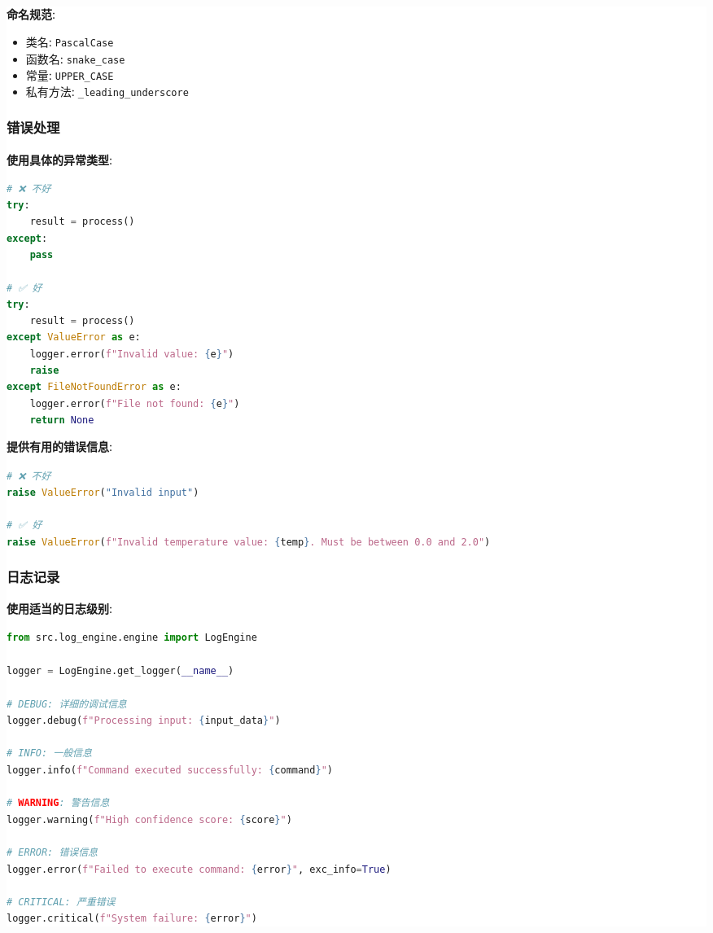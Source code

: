 **命名规范**:
- 类名: `PascalCase`
- 函数名: `snake_case`
- 常量: `UPPER_CASE`
- 私有方法: `_leading_underscore`

### 错误处理

**使用具体的异常类型**:
```python
# ❌ 不好
try:
    result = process()
except:
    pass

# ✅ 好
try:
    result = process()
except ValueError as e:
    logger.error(f"Invalid value: {e}")
    raise
except FileNotFoundError as e:
    logger.error(f"File not found: {e}")
    return None
```

**提供有用的错误信息**:
```python
# ❌ 不好
raise ValueError("Invalid input")

# ✅ 好
raise ValueError(f"Invalid temperature value: {temp}. Must be between 0.0 and 2.0")
```

### 日志记录

**使用适当的日志级别**:
```python
from src.log_engine.engine import LogEngine

logger = LogEngine.get_logger(__name__)

# DEBUG: 详细的调试信息
logger.debug(f"Processing input: {input_data}")

# INFO: 一般信息
logger.info(f"Command executed successfully: {command}")

# WARNING: 警告信息
logger.warning(f"High confidence score: {score}")

# ERROR: 错误信息
logger.error(f"Failed to execute command: {error}", exc_info=True)

# CRITICAL: 严重错误
logger.critical(f"System failure: {error}")
```
